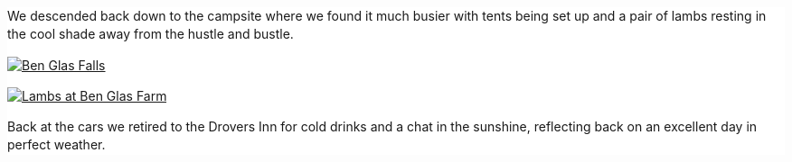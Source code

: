 We descended back down to the campsite where we found it much busier with tents being set up and a pair of lambs resting in the cool shade away from the hustle and bustle.

<a href="https://www.flickr.com/photos/black_friction/17237066261" title="Ben Glas Falls by Nick Bramhall, on Flickr"><img src="https://farm8.staticflickr.com/7637/17237066261_aa7b8d3608_b.jpg" width="1024" height="683" alt="Ben Glas Falls"></a>

<a href="https://www.flickr.com/photos/black_friction/17235891032" title="Lambs at Ben Glas Farm by Nick Bramhall, on Flickr"><img src="https://farm9.staticflickr.com/8752/17235891032_cf2c6c754f_b.jpg" width="1024" height="682" alt="Lambs at Ben Glas Farm"></a>

Back at the cars we retired to the Drovers Inn for cold drinks and a chat in the sunshine, reflecting back on an excellent day in perfect weather.

